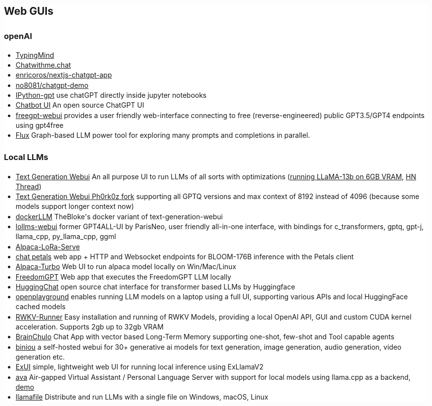 ## Web GUIs

### openAI

- [TypingMind](https://www.typingmind.com/)
- [Chatwithme.chat](https://www.chatwithme.chat/)
- [enricoros/nextjs-chatgpt-app](https://github.com/enricoros/nextjs-chatgpt-app)
- [no8081/chatgpt-demo](https://github.com/ddiu8081/chatgpt-demo)
- [IPython-gpt](https://github.com/santiagobasulto/ipython-gpt) use chatGPT directly inside jupyter notebooks
- [Chatbot UI](https://github.com/mckaywrigley/chatbot-ui) An open source ChatGPT UI
- [freegpt-webui](https://github.com/ramonvc/freegpt-webui) provides a user friendly web-interface connecting to free (reverse-engineered) public GPT3.5/GPT4 endpoints using gpt4free
- [Flux](https://github.com/paradigmxyz/flux) Graph-based LLM power tool for exploring many prompts and completions in parallel.

### Local LLMs

- [Text Generation Webui](https://github.com/oobabooga/text-generation-webui) An all purpose UI to run LLMs of all sorts with optimizations ([running LLaMA-13b on 6GB VRAM](https://gist.github.com/rain-1/8cc12b4b334052a21af8029aa9c4fafc), [HN Thread](https://news.ycombinator.com/item?id=35937505))
- [Text Generation Webui Ph0rk0z fork](https://github.com/Ph0rk0z/text-generation-webui-testing/) supporting all GPTQ versions and max context of 8192 instead of 4096 (because some models support longer context now)
- [dockerLLM](https://github.com/TheBlokeAI/dockerLLM/tree/main) TheBloke's docker variant of text-generation-webui
- [lollms-webui](https://github.com/ParisNeo/lollms-webui) former GPT4ALL-UI by ParisNeo, user friendly all-in-one interface, with bindings for c_transformers, gptq, gpt-j, llama_cpp, py_llama_cpp, ggml
- [Alpaca-LoRa-Serve](https://github.com/deep-diver/Alpaca-LoRA-Serve)
- [chat petals](https://github.com/borzunov/chat.petals.ml) web app + HTTP and Websocket endpoints for BLOOM-176B inference with the Petals client
- [Alpaca-Turbo](https://github.com/ViperX7/Alpaca-Turbo) Web UI to run alpaca model locally on Win/Mac/Linux
- [FreedomGPT](https://github.com/ohmplatform/FreedomGPT) Web app that executes the FreedomGPT LLM locally
- [HuggingChat](https://huggingface.co/chat) open source chat interface for transformer based LLMs by Huggingface
- [openplayground](https://github.com/nat/openplayground) enables running LLM models on a laptop using a full UI, supporting various APIs and local HuggingFace cached models
- [RWKV-Runner](https://github.com/josStorer/RWKV-Runner) Easy installation and running of RWKV Models, providing a local OpenAI API, GUI and custom CUDA kernel acceleration. Supports 2gb up to 32gb VRAM
- [BrainChulo](https://github.com/ChuloAI/BrainChulo) Chat App with vector based Long-Term Memory supporting one-shot, few-shot and Tool capable agents
- [biniou](https://github.com/Woolverine94/biniou) a self-hosted webui for 30+ generative ai models for text generation, image generation, audio generation, video generation etc.
- [ExUI](https://github.com/turboderp/exui) simple, lightweight web UI for running local inference using ExLlamaV2
- [ava](https://github.com/cztomsik/ava) Air-gapped Virtual Assistant / Personal Language Server with support for local models using llama.cpp as a backend, [demo](https://avapls.com/)
- [llamafile](https://github.com/Mozilla-Ocho/llamafile) Distribute and run LLMs with a single file on Windows, macOS, Linux
